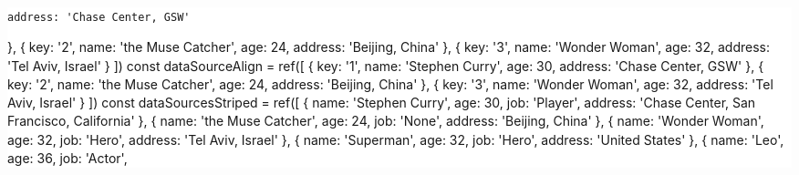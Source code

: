     address: 'Chase Center, GSW'
  },
  {
    key: '2',
    name: 'the Muse Catcher',
    age: 24,
    address: 'Beijing, China'
  },
  {
    key: '3',
    name: 'Wonder Woman',
    age: 32,
    address: 'Tel Aviv, Israel'
  }
])
const dataSourceAlign = ref([
  {
    key: '1',
    name: 'Stephen Curry',
    age: 30,
    address: 'Chase Center, GSW'
  },
  {
    key: '2',
    name: 'the Muse Catcher',
    age: 24,
    address: 'Beijing, China'
  },
  {
    key: '3',
    name: 'Wonder Woman',
    age: 32,
    address: 'Tel Aviv, Israel'
  }
])
const dataSourcesStriped = ref([
  {
    name: 'Stephen Curry',
    age: 30,
    job: 'Player',
    address: 'Chase Center, San Francisco, California'
  },
  {
    name: 'the Muse Catcher',
    age: 24,
    job: 'None',
    address: 'Beijing, China'
  },
  {
    name: 'Wonder Woman',
    age: 32,
    job: 'Hero',
    address: 'Tel Aviv, Israel'
  },
  {
    name: 'Superman',
    age: 32,
    job: 'Hero',
    address: 'United States'
  },
  {
    name: 'Leo',
    age: 36,
    job: 'Actor',